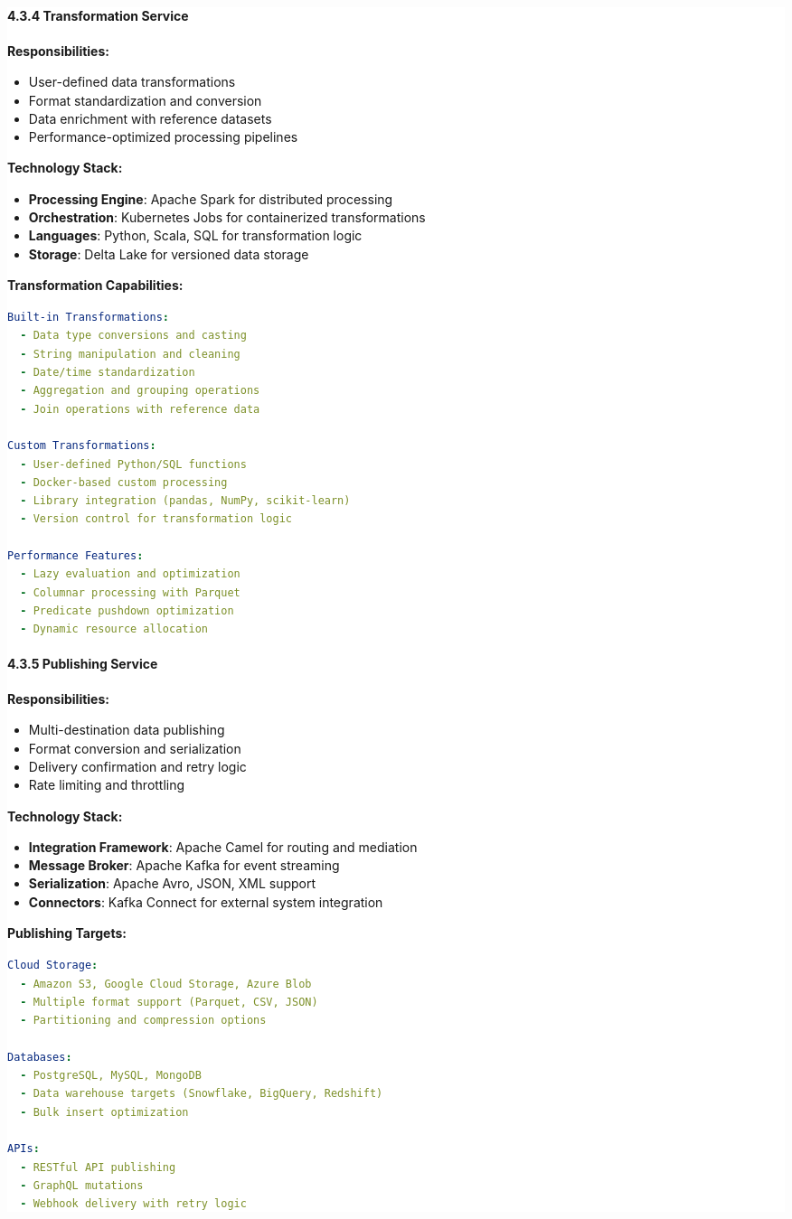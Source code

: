 #### **4.3.4 Transformation Service**

**Responsibilities:**
- User-defined data transformations
- Format standardization and conversion
- Data enrichment with reference datasets
- Performance-optimized processing pipelines

**Technology Stack:**
- **Processing Engine**: Apache Spark for distributed processing
- **Orchestration**: Kubernetes Jobs for containerized transformations
- **Languages**: Python, Scala, SQL for transformation logic
- **Storage**: Delta Lake for versioned data storage

**Transformation Capabilities:**
```yaml
Built-in Transformations:
  - Data type conversions and casting
  - String manipulation and cleaning
  - Date/time standardization
  - Aggregation and grouping operations
  - Join operations with reference data

Custom Transformations:
  - User-defined Python/SQL functions
  - Docker-based custom processing
  - Library integration (pandas, NumPy, scikit-learn)
  - Version control for transformation logic

Performance Features:
  - Lazy evaluation and optimization
  - Columnar processing with Parquet
  - Predicate pushdown optimization
  - Dynamic resource allocation
```

#### **4.3.5 Publishing Service**

**Responsibilities:**
- Multi-destination data publishing
- Format conversion and serialization
- Delivery confirmation and retry logic
- Rate limiting and throttling

**Technology Stack:**
- **Integration Framework**: Apache Camel for routing and mediation
- **Message Broker**: Apache Kafka for event streaming
- **Serialization**: Apache Avro, JSON, XML support
- **Connectors**: Kafka Connect for external system integration

**Publishing Targets:**
```yaml
Cloud Storage:
  - Amazon S3, Google Cloud Storage, Azure Blob
  - Multiple format support (Parquet, CSV, JSON)
  - Partitioning and compression options

Databases:
  - PostgreSQL, MySQL, MongoDB
  - Data warehouse targets (Snowflake, BigQuery, Redshift)
  - Bulk insert optimization

APIs:
  - RESTful API publishing
  - GraphQL mutations
  - Webhook delivery with retry logic
```
